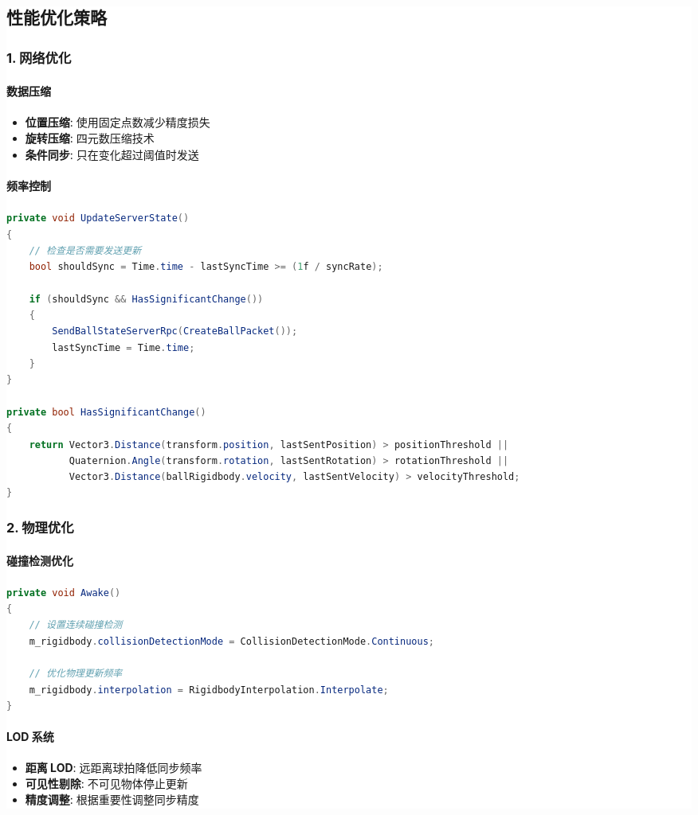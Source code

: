 ## 性能优化策略

### 1. 网络优化

#### 数据压缩

- **位置压缩**: 使用固定点数减少精度损失
- **旋转压缩**: 四元数压缩技术
- **条件同步**: 只在变化超过阈值时发送

#### 频率控制

```csharp
private void UpdateServerState()
{
    // 检查是否需要发送更新
    bool shouldSync = Time.time - lastSyncTime >= (1f / syncRate);

    if (shouldSync && HasSignificantChange())
    {
        SendBallStateServerRpc(CreateBallPacket());
        lastSyncTime = Time.time;
    }
}

private bool HasSignificantChange()
{
    return Vector3.Distance(transform.position, lastSentPosition) > positionThreshold ||
           Quaternion.Angle(transform.rotation, lastSentRotation) > rotationThreshold ||
           Vector3.Distance(ballRigidbody.velocity, lastSentVelocity) > velocityThreshold;
}
```

### 2. 物理优化

#### 碰撞检测优化

```csharp
private void Awake()
{
    // 设置连续碰撞检测
    m_rigidbody.collisionDetectionMode = CollisionDetectionMode.Continuous;

    // 优化物理更新频率
    m_rigidbody.interpolation = RigidbodyInterpolation.Interpolate;
}
```

#### LOD 系统

- **距离 LOD**: 远距离球拍降低同步频率
- **可见性剔除**: 不可见物体停止更新
- **精度调整**: 根据重要性调整同步精度

